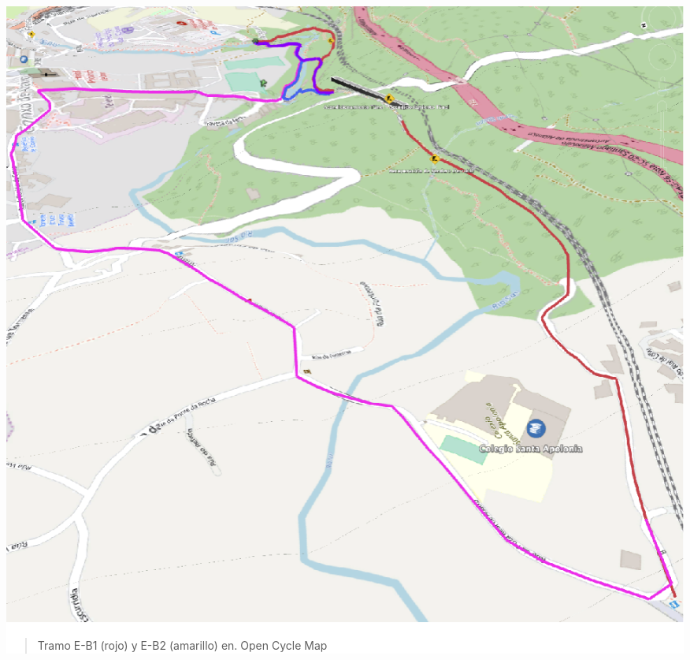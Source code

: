![Tramo B1 en vista Open Cycle Map](img/mapa-tramo-este-c-ocm.png)

> Tramo E-B1 (rojo) y E-B2 (amarillo) en. Open Cycle Map
